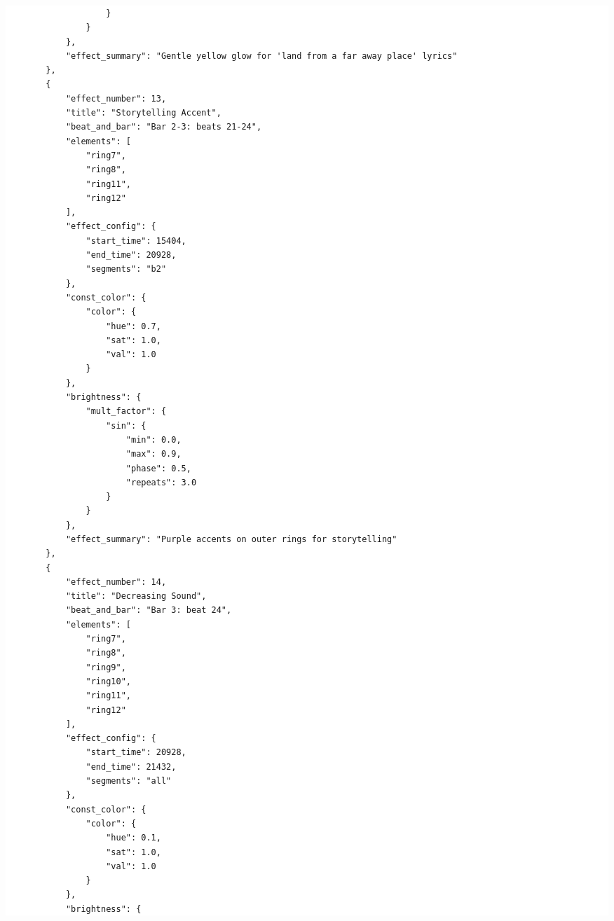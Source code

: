                         }
                    }
                },
                "effect_summary": "Gentle yellow glow for 'land from a far away place' lyrics"
            },
            {
                "effect_number": 13,
                "title": "Storytelling Accent",
                "beat_and_bar": "Bar 2-3: beats 21-24",
                "elements": [
                    "ring7",
                    "ring8",
                    "ring11",
                    "ring12"
                ],
                "effect_config": {
                    "start_time": 15404,
                    "end_time": 20928,
                    "segments": "b2"
                },
                "const_color": {
                    "color": {
                        "hue": 0.7,
                        "sat": 1.0,
                        "val": 1.0
                    }
                },
                "brightness": {
                    "mult_factor": {
                        "sin": {
                            "min": 0.0,
                            "max": 0.9,
                            "phase": 0.5,
                            "repeats": 3.0
                        }
                    }
                },
                "effect_summary": "Purple accents on outer rings for storytelling"
            },
            {
                "effect_number": 14,
                "title": "Decreasing Sound",
                "beat_and_bar": "Bar 3: beat 24",
                "elements": [
                    "ring7",
                    "ring8",
                    "ring9",
                    "ring10",
                    "ring11",
                    "ring12"
                ],
                "effect_config": {
                    "start_time": 20928,
                    "end_time": 21432,
                    "segments": "all"
                },
                "const_color": {
                    "color": {
                        "hue": 0.1,
                        "sat": 1.0,
                        "val": 1.0
                    }
                },
                "brightness": {